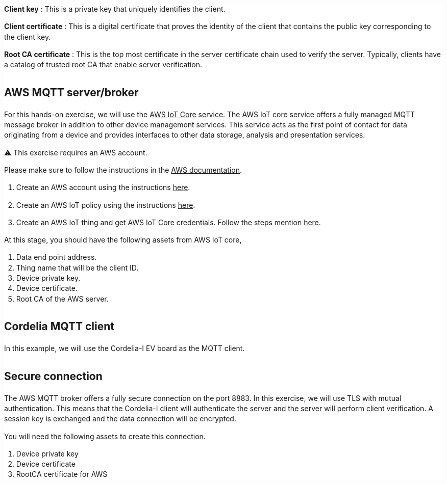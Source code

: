 **Client key** : This is a private key that uniquely identifies the client.

**Client certificate** :  This is a digital certificate that proves the identity of the client that contains the public key corresponding to the client key.

**Root CA certificate** : This is the top most certificate  in the server certificate chain used to verify the server. Typically, clients have a catalog of trusted root CA that enable server verification.



## AWS MQTT server/broker

For this hands-on exercise, we will use the [AWS IoT Core](https://aws.amazon.com/iot-core/) service. The AWS IoT core service offers a fully managed MQTT message broker in addition to other device management services. This service acts as the first point of contact for data originating from a device and provides interfaces to other data storage, analysis and presentation services.

:warning: This exercise requires an AWS account.

Please make sure to follow the instructions in the [AWS documentation](https://docs.aws.amazon.com/iot/latest/developerguide/iot-gs.html).


1. Create an AWS account using the instructions [here](https://docs.aws.amazon.com/iot/latest/developerguide/setting-up.html).

2. Create an AWS IoT policy using the instructions [here](https://docs.aws.amazon.com/kinesisvideostreams/latest/dg/gs-create-thing.html).

3. Create an AWS IoT thing and get AWS IoT Core credentials. Follow the steps mention [here](https://docs.aws.amazon.com/kinesisvideostreams/latest/dg/gs-create-thing.html).

At this stage, you should have the following assets from AWS IoT core,

1. Data end point address.
2. Thing name that will be the client ID.
2. Device private key.
3. Device certificate.
4. Root CA of the AWS server.

## Cordelia MQTT client

In this example, we will use the Cordelia-I EV board as the MQTT client.

## Secure connection

The AWS MQTT broker offers a fully secure connection on the port 8883. In this exercise, we will use TLS with mutual authentication. This means that the Cordelia-I client will authenticate the server and the server will perform client verification. A session key is exchanged and the data connection will be encrypted.

You will need the following assets to create this connection.

1. Device private key
2. Device certificate
3. RootCA certificate for AWS
